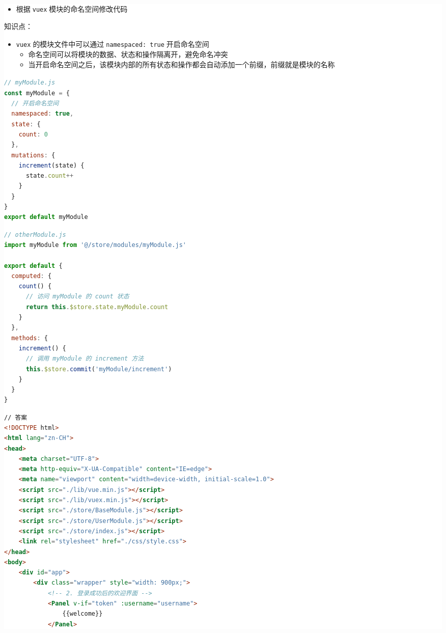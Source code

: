 -   根据 `vuex` 模块的命名空间修改代码

知识点：

-   `vuex` 的模块文件中可以通过 `namespaced: true` 开启命名空间
    -   命名空间可以将模块的数据、状态和操作隔离开，避免命名冲突
    -   当开启命名空间之后，该模块内部的所有状态和操作都会自动添加一个前缀，前缀就是模块的名称

```javascript
// myModule.js
const myModule = {
  // 开启命名空间
  namespaced: true,
  state: {
    count: 0
  },
  mutations: {
    increment(state) {
      state.count++
    }
  }
}
export default myModule
```

```javascript
// otherModule.js
import myModule from '@/store/modules/myModule.js'

export default {
  computed: {
    count() {
      // 访问 myModule 的 count 状态
      return this.$store.state.myModule.count
    }
  },
  methods: {
    increment() {
      // 调用 myModule 的 increment 方法
      this.$store.commit('myModule/increment')
    }
  }
}
```

```html
// 答案
<!DOCTYPE html>
<html lang="zn-CH">
<head>
    <meta charset="UTF-8">
    <meta http-equiv="X-UA-Compatible" content="IE=edge">
    <meta name="viewport" content="width=device-width, initial-scale=1.0">
    <script src="./lib/vue.min.js"></script>
    <script src="./lib/vuex.min.js"></script>
    <script src="./store/BaseModule.js"></script>
    <script src="./store/UserModule.js"></script>
    <script src="./store/index.js"></script>
    <link rel="stylesheet" href="./css/style.css">
</head>
<body>
    <div id="app">
        <div class="wrapper" style="width: 900px;">
            <!-- 2. 登录成功后的欢迎界面 -->
            <Panel v-if="token" :username="username">
                {{welcome}}
            </Panel>
```
